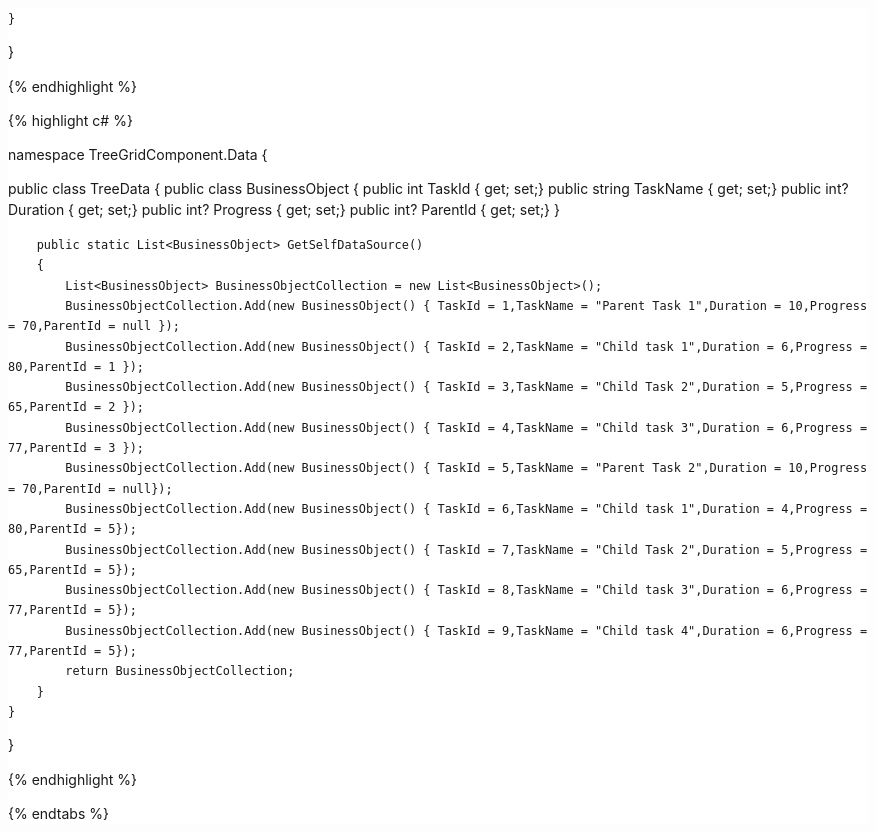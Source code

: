     }
}

<style>
    .e-treegrid .e-altrow {
        background-color: #fafafa;
    }
</style>

{% endhighlight %}

{% highlight c# %}

namespace TreeGridComponent.Data {

public class TreeData
    {
        public class BusinessObject
        {
            public int TaskId { get; set;}
            public string TaskName { get; set;}
            public int? Duration { get; set;}
            public int? Progress { get; set;}
            public int? ParentId { get; set;}
        }

        public static List<BusinessObject> GetSelfDataSource()
        {
            List<BusinessObject> BusinessObjectCollection = new List<BusinessObject>();
            BusinessObjectCollection.Add(new BusinessObject() { TaskId = 1,TaskName = "Parent Task 1",Duration = 10,Progress = 70,ParentId = null });
            BusinessObjectCollection.Add(new BusinessObject() { TaskId = 2,TaskName = "Child task 1",Duration = 6,Progress = 80,ParentId = 1 });
            BusinessObjectCollection.Add(new BusinessObject() { TaskId = 3,TaskName = "Child Task 2",Duration = 5,Progress = 65,ParentId = 2 });
            BusinessObjectCollection.Add(new BusinessObject() { TaskId = 4,TaskName = "Child task 3",Duration = 6,Progress = 77,ParentId = 3 });
            BusinessObjectCollection.Add(new BusinessObject() { TaskId = 5,TaskName = "Parent Task 2",Duration = 10,Progress = 70,ParentId = null});
            BusinessObjectCollection.Add(new BusinessObject() { TaskId = 6,TaskName = "Child task 1",Duration = 4,Progress = 80,ParentId = 5});
            BusinessObjectCollection.Add(new BusinessObject() { TaskId = 7,TaskName = "Child Task 2",Duration = 5,Progress = 65,ParentId = 5});
            BusinessObjectCollection.Add(new BusinessObject() { TaskId = 8,TaskName = "Child task 3",Duration = 6,Progress = 77,ParentId = 5});
            BusinessObjectCollection.Add(new BusinessObject() { TaskId = 9,TaskName = "Child task 4",Duration = 6,Progress = 77,ParentId = 5});
            return BusinessObjectCollection;
        }
    }
}

{% endhighlight %}

{% endtabs %}
